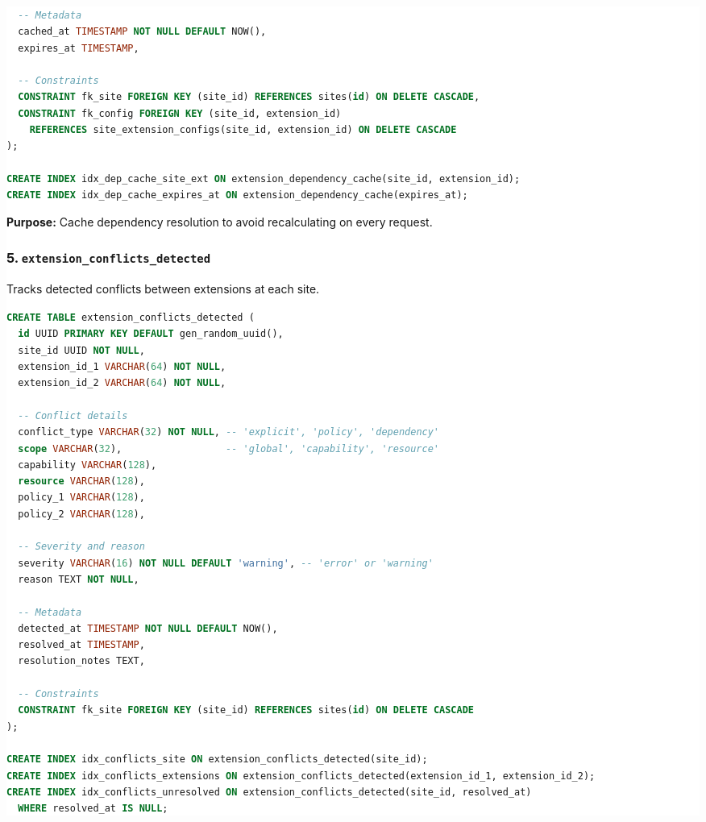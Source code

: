 ```sql
  -- Metadata
  cached_at TIMESTAMP NOT NULL DEFAULT NOW(),
  expires_at TIMESTAMP,

  -- Constraints
  CONSTRAINT fk_site FOREIGN KEY (site_id) REFERENCES sites(id) ON DELETE CASCADE,
  CONSTRAINT fk_config FOREIGN KEY (site_id, extension_id)
    REFERENCES site_extension_configs(site_id, extension_id) ON DELETE CASCADE
);

CREATE INDEX idx_dep_cache_site_ext ON extension_dependency_cache(site_id, extension_id);
CREATE INDEX idx_dep_cache_expires_at ON extension_dependency_cache(expires_at);
```

**Purpose:** Cache dependency resolution to avoid recalculating on every request.

### 5. `extension_conflicts_detected`

Tracks detected conflicts between extensions at each site.

```sql
CREATE TABLE extension_conflicts_detected (
  id UUID PRIMARY KEY DEFAULT gen_random_uuid(),
  site_id UUID NOT NULL,
  extension_id_1 VARCHAR(64) NOT NULL,
  extension_id_2 VARCHAR(64) NOT NULL,

  -- Conflict details
  conflict_type VARCHAR(32) NOT NULL, -- 'explicit', 'policy', 'dependency'
  scope VARCHAR(32),                  -- 'global', 'capability', 'resource'
  capability VARCHAR(128),
  resource VARCHAR(128),
  policy_1 VARCHAR(128),
  policy_2 VARCHAR(128),

  -- Severity and reason
  severity VARCHAR(16) NOT NULL DEFAULT 'warning', -- 'error' or 'warning'
  reason TEXT NOT NULL,

  -- Metadata
  detected_at TIMESTAMP NOT NULL DEFAULT NOW(),
  resolved_at TIMESTAMP,
  resolution_notes TEXT,

  -- Constraints
  CONSTRAINT fk_site FOREIGN KEY (site_id) REFERENCES sites(id) ON DELETE CASCADE
);

CREATE INDEX idx_conflicts_site ON extension_conflicts_detected(site_id);
CREATE INDEX idx_conflicts_extensions ON extension_conflicts_detected(extension_id_1, extension_id_2);
CREATE INDEX idx_conflicts_unresolved ON extension_conflicts_detected(site_id, resolved_at)
  WHERE resolved_at IS NULL;
```
